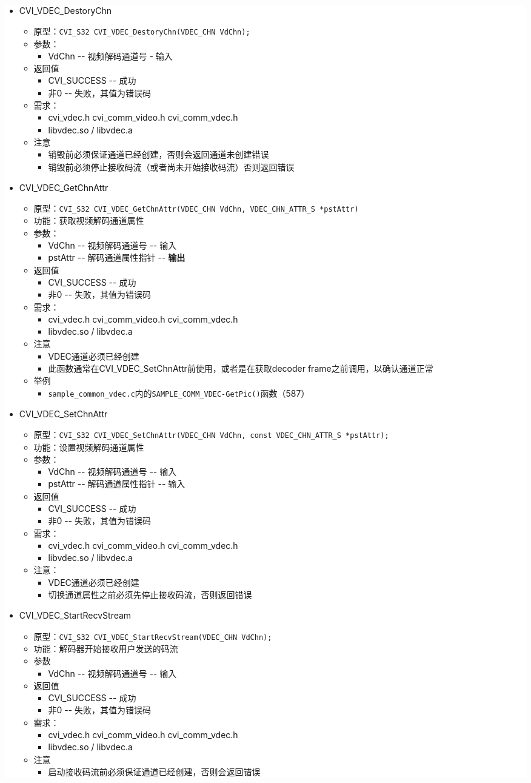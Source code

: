 + CVI_VDEC_DestoryChn
  + 原型：`CVI_S32 CVI_VDEC_DestoryChn(VDEC_CHN VdChn);`
  + 参数：
    + VdChn -- 视频解码通道号 - 输入
  + 返回值
    + CVI_SUCCESS -- 成功
    + 非0         -- 失败，其值为错误码
  + 需求：
    + cvi_vdec.h  cvi_comm_video.h  cvi_comm_vdec.h
    + libvdec.so / libvdec.a
  + 注意
    + 销毁前必须保证通道已经创建，否则会返回通道未创建错误
    + 销毁前必须停止接收码流（或者尚未开始接收码流）否则返回错误

+ CVI_VDEC_GetChnAttr
  + 原型：`CVI_S32 CVI_VDEC_GetChnAttr(VDEC_CHN VdChn, VDEC_CHN_ATTR_S *pstAttr)`
  + 功能：获取视频解码通道属性
  + 参数：
    + VdChn  -- 视频解码通道号  -- 输入
    + pstAttr -- 解码通道属性指针 -- **输出**
  + 返回值
    + CVI_SUCCESS -- 成功
    + 非0         -- 失败，其值为错误码
  + 需求：
    + cvi_vdec.h  cvi_comm_video.h  cvi_comm_vdec.h
    + libvdec.so / libvdec.a
  + 注意
    + VDEC通道必须已经创建
    + 此函数通常在CVI_VDEC_SetChnAttr前使用，或者是在获取decoder frame之前调用，以确认通道正常
  + 举例
    + `sample_common_vdec.c`内的`SAMPLE_COMM_VDEC-GetPic()`函数（587）

+ CVI_VDEC_SetChnAttr
  + 原型：`CVI_S32 CVI_VDEC_SetChnAttr(VDEC_CHN VdChn, const VDEC_CHN_ATTR_S *pstAttr);`
  + 功能：设置视频解码通道属性
  + 参数：
    + VdChn  -- 视频解码通道号 -- 输入
    + pstAttr -- 解码通道属性指针 -- 输入
  + 返回值
    + CVI_SUCCESS -- 成功
    + 非0         -- 失败，其值为错误码
  + 需求：
    + cvi_vdec.h  cvi_comm_video.h  cvi_comm_vdec.h
    + libvdec.so / libvdec.a
  + 注意：
    + VDEC通道必须已经创建
    + 切换通道属性之前必须先停止接收码流，否则返回错误

+ CVI_VDEC_StartRecvStream
  + 原型：`CVI_S32 CVI_VDEC_StartRecvStream(VDEC_CHN VdChn);`
  + 功能：解码器开始接收用户发送的码流
  + 参数
    + VdChn  -- 视频解码通道号  -- 输入
  + 返回值
    + CVI_SUCCESS -- 成功
    + 非0         -- 失败，其值为错误码
  + 需求：
    + cvi_vdec.h  cvi_comm_video.h  cvi_comm_vdec.h
    + libvdec.so / libvdec.a
  + 注意
    + 启动接收码流前必须保证通道已经创建，否则会返回错误
